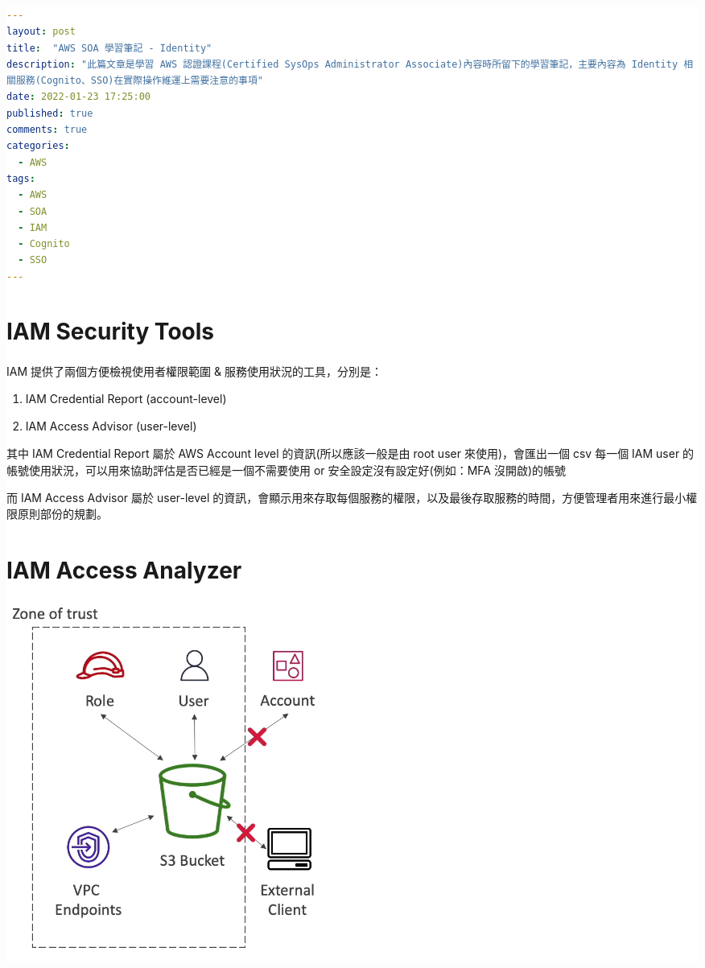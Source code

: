 ```yaml
---
layout: post
title:  "AWS SOA 學習筆記 - Identity"
description: "此篇文章是學習 AWS 認證課程(Certified SysOps Administrator Associate)內容時所留下的學習筆記，主要內容為 Identity 相關服務(Cognito、SSO)在實際操作維運上需要注意的事項"
date: 2022-01-23 17:25:00
published: true
comments: true
categories:
  - AWS
tags:
  - AWS
  - SOA
  - IAM
  - Cognito
  - SSO
---
```


IAM Security Tools
==================

IAM 提供了兩個方便檢視使用者權限範圍 & 服務使用狀況的工具，分別是：

1. IAM Credential Report (account-level)

2. IAM Access Advisor (user-level)

其中 IAM Credential Report 屬於 AWS Account level 的資訊(所以應該一般是由 root user 來使用)，會匯出一個 csv 每一個 IAM user 的帳號使用狀況，可以用來協助評估是否已經是一個不需要使用 or 安全設定沒有設定好(例如：MFA 沒開啟)的帳號

而 IAM Access Advisor 屬於 user-level 的資訊，會顯示用來存取每個服務的權限，以及最後存取服務的時間，方便管理者用來進行最小權限原則部份的規劃。


IAM Access Analyzer
===================

![AWS IAM Access Analyzer](/blog/images/aws/Identity/IAM-Access-Analyzer.png)
